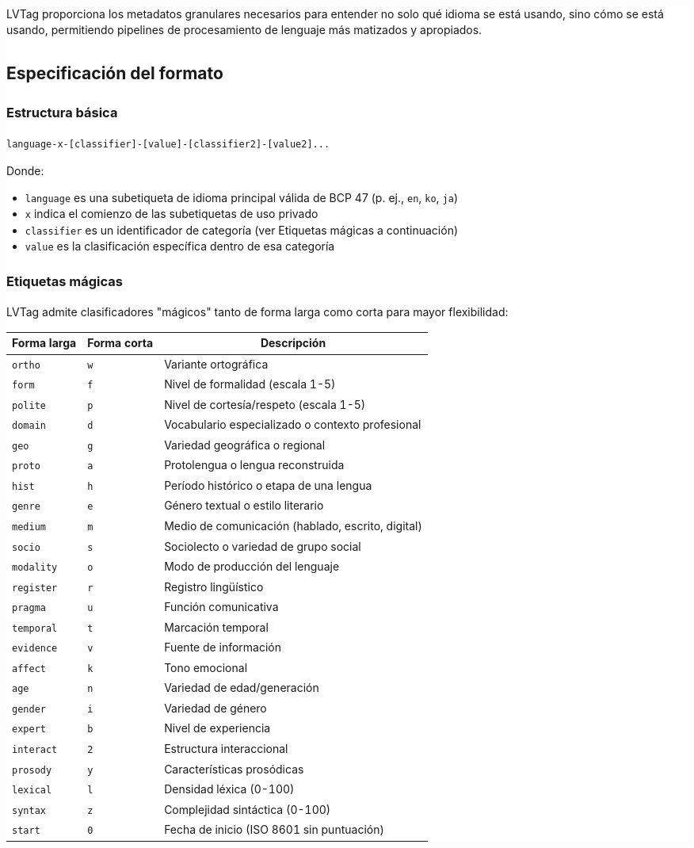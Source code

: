 LVTag proporciona los metadatos granulares necesarios para entender no solo qué idioma se está usando, sino cómo se está usando, permitiendo pipelines de procesamiento de lenguaje más matizados y apropiados.

## Especificación del formato

### Estructura básica

```
language-x-[classifier]-[value]-[classifier2]-[value2]...
```

Donde:
- `language` es una subetiqueta de idioma principal válida de BCP 47 (p. ej., `en`, `ko`, `ja`)
- `x` indica el comienzo de las subetiquetas de uso privado
- `classifier` es un identificador de categoría (ver Etiquetas mágicas a continuación)
- `value` es la clasificación específica dentro de esa categoría

### Etiquetas mágicas

LVTag admite clasificadores "mágicos" tanto de forma larga como corta para mayor flexibilidad:

| Forma larga | Forma corta | Descripción |
|-----------|------------|-------------|
| `ortho` | `w` | Variante ortográfica |
| `form` | `f` | Nivel de formalidad (escala 1-5) |
| `polite` | `p` | Nivel de cortesía/respeto (escala 1-5) |
| `domain` | `d` | Vocabulario especializado o contexto profesional |
| `geo` | `g` | Variedad geográfica o regional |
| `proto` | `a` | Protolengua o lengua reconstruida |
| `hist` | `h` | Período histórico o etapa de una lengua |
| `genre` | `e` | Género textual o estilo literario |
| `medium` | `m` | Medio de comunicación (hablado, escrito, digital) |
| `socio` | `s` | Sociolecto o variedad de grupo social |
| `modality` | `o` | Modo de producción del lenguaje |
| `register` | `r` | Registro lingüístico |
| `pragma` | `u` | Función comunicativa |
| `temporal` | `t` | Marcación temporal |
| `evidence` | `v` | Fuente de información |
| `affect` | `k` | Tono emocional |
| `age` | `n` | Variedad de edad/generación |
| `gender` | `i` | Variedad de género |
| `expert` | `b` | Nivel de experiencia |
| `interact` | `2` | Estructura interaccional |
| `prosody` | `y` | Características prosódicas |
| `lexical` | `l` | Densidad léxica (0-100) |
| `syntax` | `z` | Complejidad sintáctica (0-100) |
| `start` | `0` | Fecha de inicio (ISO 8601 sin puntuación) |